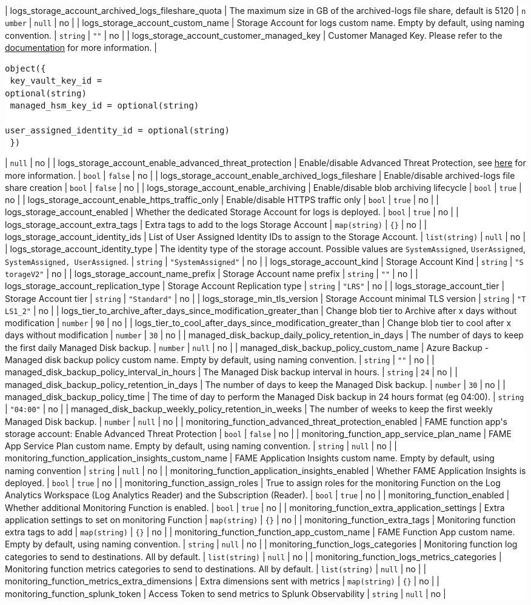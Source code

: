 | logs\_storage\_account\_archived\_logs\_fileshare\_quota | The maximum size in GB of the archived-logs file share, default is 5120 | `number` | `null` | no |
| logs\_storage\_account\_custom\_name | Storage Account for logs custom name. Empty by default, using naming convention. | `string` | `""` | no |
| logs\_storage\_account\_customer\_managed\_key | Customer Managed Key. Please refer to the [documentation](https://registry.terraform.io/providers/hashicorp/azurerm/latest/docs/resources/storage_account#customer_managed_key) for more information. | <pre>object({<br/>    key_vault_key_id          = optional(string)<br/>    managed_hsm_key_id        = optional(string)<br/>    user_assigned_identity_id = optional(string)<br/>  })</pre> | `null` | no |
| logs\_storage\_account\_enable\_advanced\_threat\_protection | Enable/disable Advanced Threat Protection, see [here](https://docs.microsoft.com/en-us/azure/storage/common/storage-advanced-threat-protection?tabs=azure-portal) for more information. | `bool` | `false` | no |
| logs\_storage\_account\_enable\_archived\_logs\_fileshare | Enable/disable archived-logs file share creation | `bool` | `false` | no |
| logs\_storage\_account\_enable\_archiving | Enable/disable blob archiving lifecycle | `bool` | `true` | no |
| logs\_storage\_account\_enable\_https\_traffic\_only | Enable/disable HTTPS traffic only | `bool` | `true` | no |
| logs\_storage\_account\_enabled | Whether the dedicated Storage Account for logs is deployed. | `bool` | `true` | no |
| logs\_storage\_account\_extra\_tags | Extra tags to add to the logs Storage Account | `map(string)` | `{}` | no |
| logs\_storage\_account\_identity\_ids | List of User Assigned Identity IDs to assign to the Storage Account. | `list(string)` | `null` | no |
| logs\_storage\_account\_identity\_type | The identity type of the storage account. Possible values are `SystemAssigned`, `UserAssigned`, `SystemAssigned, UserAssigned`. | `string` | `"SystemAssigned"` | no |
| logs\_storage\_account\_kind | Storage Account Kind | `string` | `"StorageV2"` | no |
| logs\_storage\_account\_name\_prefix | Storage Account name prefix | `string` | `""` | no |
| logs\_storage\_account\_replication\_type | Storage Account Replication type | `string` | `"LRS"` | no |
| logs\_storage\_account\_tier | Storage Account tier | `string` | `"Standard"` | no |
| logs\_storage\_min\_tls\_version | Storage Account minimal TLS version | `string` | `"TLS1_2"` | no |
| logs\_tier\_to\_archive\_after\_days\_since\_modification\_greater\_than | Change blob tier to Archive after x days without modification | `number` | `90` | no |
| logs\_tier\_to\_cool\_after\_days\_since\_modification\_greater\_than | Change blob tier to cool after x days without modification | `number` | `30` | no |
| managed\_disk\_backup\_daily\_policy\_retention\_in\_days | The number of days to keep the first daily Managed Disk backup. | `number` | `null` | no |
| managed\_disk\_backup\_policy\_custom\_name | Azure Backup - Managed disk backup policy custom name. Empty by default, using naming convention. | `string` | `""` | no |
| managed\_disk\_backup\_policy\_interval\_in\_hours | The Managed Disk backup interval in hours. | `string` | `24` | no |
| managed\_disk\_backup\_policy\_retention\_in\_days | The number of days to keep the Managed Disk backup. | `number` | `30` | no |
| managed\_disk\_backup\_policy\_time | The time of day to perform the Managed Disk backup in 24 hours format (eg 04:00). | `string` | `"04:00"` | no |
| managed\_disk\_backup\_weekly\_policy\_retention\_in\_weeks | The number of weeks to keep the first weekly Managed Disk backup. | `number` | `null` | no |
| monitoring\_function\_advanced\_threat\_protection\_enabled | FAME function app's storage account: Enable Advanced Threat Protection | `bool` | `false` | no |
| monitoring\_function\_app\_service\_plan\_name | FAME App Service Plan custom name. Empty by default, using naming convention. | `string` | `null` | no |
| monitoring\_function\_application\_insights\_custom\_name | FAME Application Insights custom name. Empty by default, using naming convention | `string` | `null` | no |
| monitoring\_function\_application\_insights\_enabled | Whether FAME Application Insights is deployed. | `bool` | `true` | no |
| monitoring\_function\_assign\_roles | True to assign roles for the monitoring Function on the Log Analytics Workspace (Log Analytics Reader) and the Subscription (Reader). | `bool` | `true` | no |
| monitoring\_function\_enabled | Whether additional Monitoring Function is enabled. | `bool` | `true` | no |
| monitoring\_function\_extra\_application\_settings | Extra application settings to set on monitoring Function | `map(string)` | `{}` | no |
| monitoring\_function\_extra\_tags | Monitoring function extra tags to add | `map(string)` | `{}` | no |
| monitoring\_function\_function\_app\_custom\_name | FAME Function App custom name. Empty by default, using naming convention. | `string` | `null` | no |
| monitoring\_function\_logs\_categories | Monitoring function log categories to send to destinations. All by default. | `list(string)` | `null` | no |
| monitoring\_function\_logs\_metrics\_categories | Monitoring function metrics categories to send to destinations. All by default. | `list(string)` | `null` | no |
| monitoring\_function\_metrics\_extra\_dimensions | Extra dimensions sent with metrics | `map(string)` | `{}` | no |
| monitoring\_function\_splunk\_token | Access Token to send metrics to Splunk Observability | `string` | `null` | no |